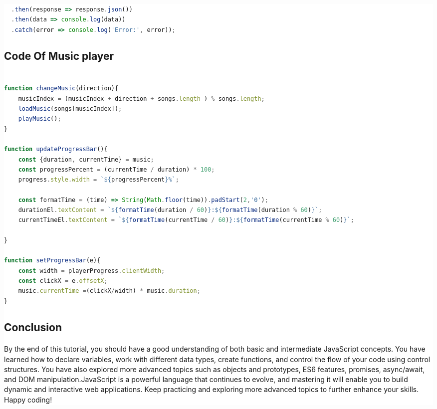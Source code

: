 ```javascript
  .then(response => response.json())
  .then(data => console.log(data))
  .catch(error => console.log('Error:', error));

  ```

## Code Of Music player 
```javascript

function changeMusic(direction){
    musicIndex = (musicIndex + direction + songs.length ) % songs.length;
    loadMusic(songs[musicIndex]);
    playMusic();
}

function updateProgressBar(){
    const {duration, currentTime} = music;
    const progressPercent = (currentTime / duration) * 100;
    progress.style.width = `${progressPercent}%`;

    const formatTime = (time) => String(Math.floor(time)).padStart(2,'0');
    durationEl.textContent = `${formatTime(duration / 60)}:${formatTime(duration % 60)}`;
    currentTimeEl.textContent = `${formatTime(currentTime / 60)}:${formatTime(currentTime % 60)}`;
    
}

function setProgressBar(e){
    const width = playerProgress.clientWidth;
    const clickX = e.offsetX;
    music.currentTime =(clickX/width) * music.duration;
}

```



## Conclusion

By the end of this tutorial, you should have a good understanding of both basic and intermediate JavaScript concepts. You have learned how to declare variables, work with different data types, create functions, and control the flow of your code using control structures. You have also explored more advanced topics such as objects and prototypes, ES6 features, promises, async/await, and DOM manipulation.JavaScript is a powerful language that continues to evolve, and mastering it will enable you to build dynamic and interactive web applications. Keep practicing and exploring more advanced topics to further enhance your skills. Happy coding!